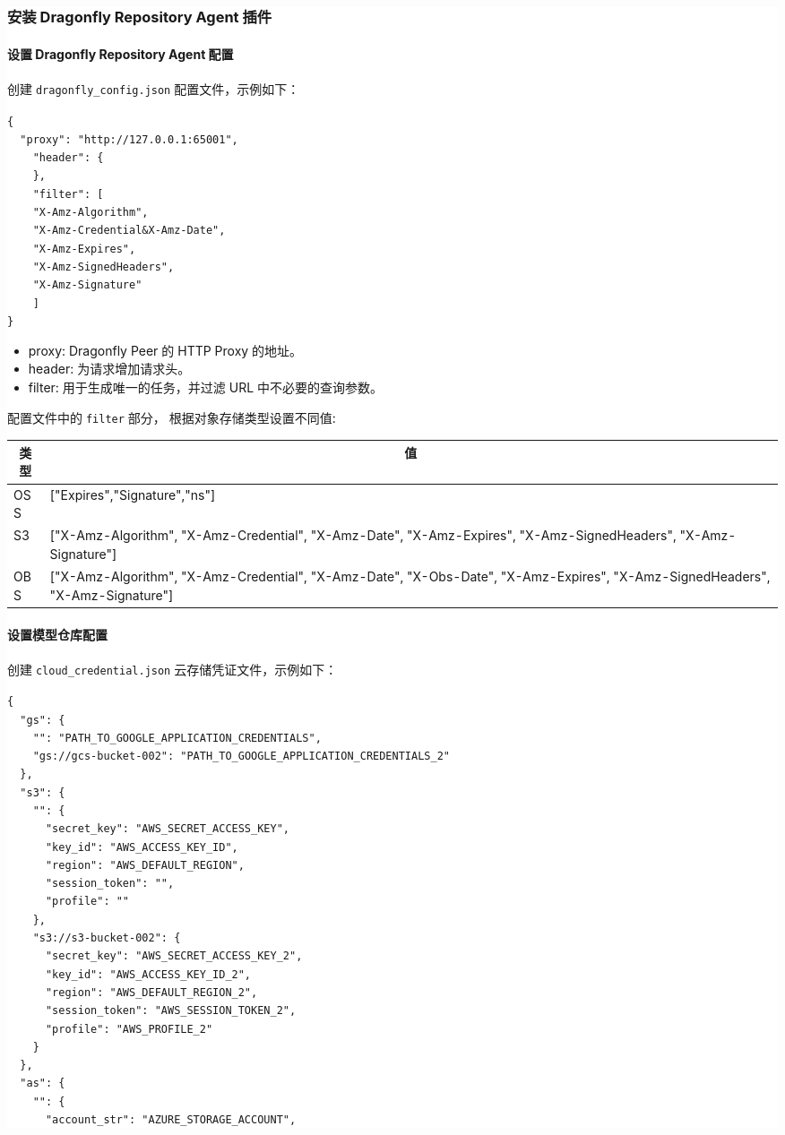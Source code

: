 ### 安装 Dragonfly Repository Agent 插件

#### 设置 Dragonfly Repository Agent 配置

创建 `dragonfly_config.json` 配置文件，示例如下：

```shell
{
  "proxy": "http://127.0.0.1:65001",
	"header": {
	},
	"filter": [
  	"X-Amz-Algorithm",
  	"X-Amz-Credential&X-Amz-Date",
  	"X-Amz-Expires",
  	"X-Amz-SignedHeaders",
  	"X-Amz-Signature"
	]
}
```

- proxy: Dragonfly Peer 的 HTTP Proxy 的地址。
- header: 为请求增加请求头。
- filter: 用于生成唯一的任务，并过滤 URL 中不必要的查询参数。

配置文件中的 `filter` 部分， 根据对象存储类型设置不同值:



| 类型 | 值                                                                                                                             |
| ---- | ------------------------------------------------------------------------------------------------------------------------------ |
| OSS  | ["Expires","Signature","ns"]                                                                                                   |
| S3   | ["X-Amz-Algorithm", "X-Amz-Credential", "X-Amz-Date", "X-Amz-Expires", "X-Amz-SignedHeaders", "X-Amz-Signature"]               |
| OBS  | ["X-Amz-Algorithm", "X-Amz-Credential", "X-Amz-Date", "X-Obs-Date", "X-Amz-Expires", "X-Amz-SignedHeaders", "X-Amz-Signature"] |



#### 设置模型仓库配置

创建 `cloud_credential.json` 云存储凭证文件，示例如下：

```shell
{
  "gs": {
    "": "PATH_TO_GOOGLE_APPLICATION_CREDENTIALS",
    "gs://gcs-bucket-002": "PATH_TO_GOOGLE_APPLICATION_CREDENTIALS_2"
  },
  "s3": {
    "": {
      "secret_key": "AWS_SECRET_ACCESS_KEY",
      "key_id": "AWS_ACCESS_KEY_ID",
      "region": "AWS_DEFAULT_REGION",
      "session_token": "",
      "profile": ""
    },
    "s3://s3-bucket-002": {
      "secret_key": "AWS_SECRET_ACCESS_KEY_2",
      "key_id": "AWS_ACCESS_KEY_ID_2",
      "region": "AWS_DEFAULT_REGION_2",
      "session_token": "AWS_SESSION_TOKEN_2",
      "profile": "AWS_PROFILE_2"
    }
  },
  "as": {
    "": {
      "account_str": "AZURE_STORAGE_ACCOUNT",
```